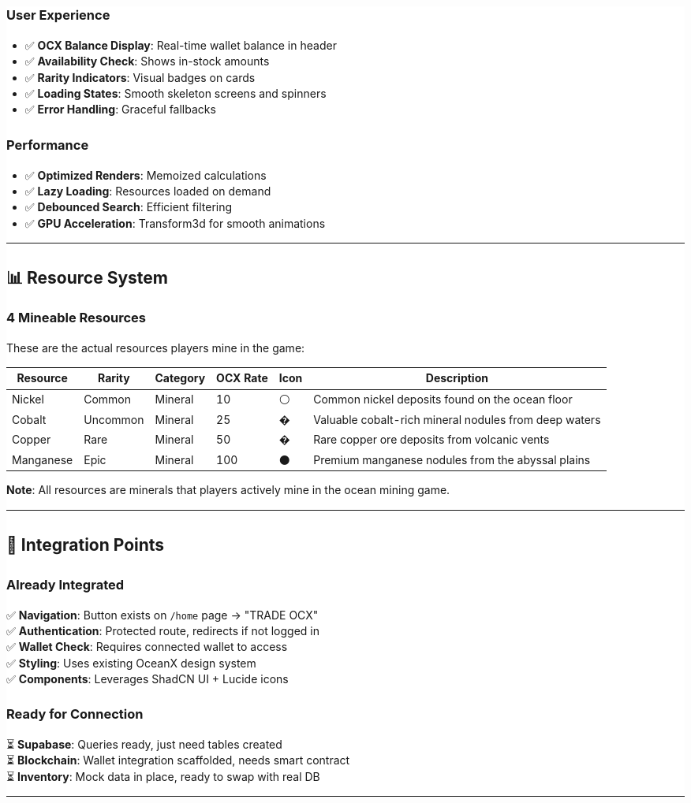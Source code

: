 ### User Experience
- ✅ **OCX Balance Display**: Real-time wallet balance in header
- ✅ **Availability Check**: Shows in-stock amounts
- ✅ **Rarity Indicators**: Visual badges on cards
- ✅ **Loading States**: Smooth skeleton screens and spinners
- ✅ **Error Handling**: Graceful fallbacks

### Performance
- ✅ **Optimized Renders**: Memoized calculations
- ✅ **Lazy Loading**: Resources loaded on demand
- ✅ **Debounced Search**: Efficient filtering
- ✅ **GPU Acceleration**: Transform3d for smooth animations

---

## 📊 Resource System

### 4 Mineable Resources

These are the actual resources players mine in the game:

| Resource | Rarity | Category | OCX Rate | Icon | Description |
|----------|--------|----------|----------|------|-------------|
| Nickel | Common | Mineral | 10 | ⚪ | Common nickel deposits found on the ocean floor |
| Cobalt | Uncommon | Mineral | 25 | � | Valuable cobalt-rich mineral nodules from deep waters |
| Copper | Rare | Mineral | 50 | � | Rare copper ore deposits from volcanic vents |
| Manganese | Epic | Mineral | 100 | ⚫ | Premium manganese nodules from the abyssal plains |

**Note**: All resources are minerals that players actively mine in the ocean mining game.

---

## 🔗 Integration Points

### Already Integrated
✅ **Navigation**: Button exists on `/home` page → "TRADE OCX"  
✅ **Authentication**: Protected route, redirects if not logged in  
✅ **Wallet Check**: Requires connected wallet to access  
✅ **Styling**: Uses existing OceanX design system  
✅ **Components**: Leverages ShadCN UI + Lucide icons  

### Ready for Connection
⏳ **Supabase**: Queries ready, just need tables created  
⏳ **Blockchain**: Wallet integration scaffolded, needs smart contract  
⏳ **Inventory**: Mock data in place, ready to swap with real DB  

---
